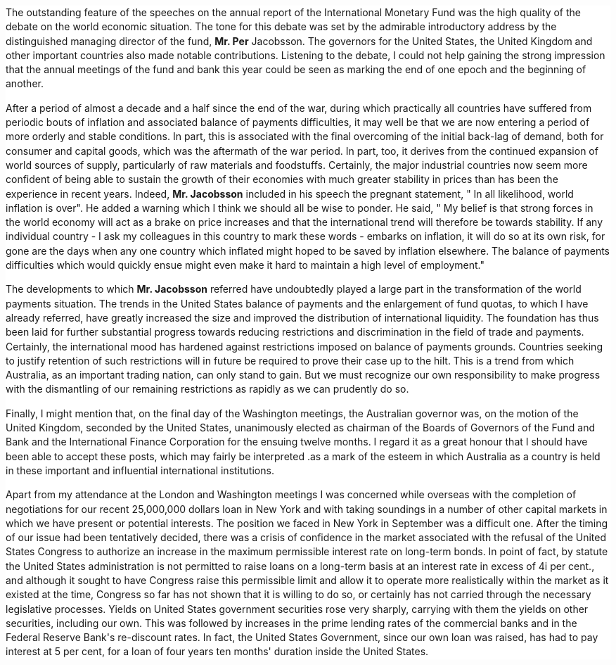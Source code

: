 The outstanding feature of the speeches on the annual report of the International Monetary Fund was the high quality of the debate on the world economic situation. The tone for this debate was set by the admirable introductory address by the distinguished managing director of the fund,  **Mr. Per**  Jacobsson. The governors for the United States, the United Kingdom and other important countries also made notable contributions. Listening to the debate, I could not help gaining the strong impression that the annual meetings of the fund and bank this year could be seen as marking the end of one epoch and the beginning of another. 

After a period of almost a decade and a half since the end of the war, during which practically all countries have suffered from periodic bouts of inflation and associated balance of payments difficulties, it may well be that we are now entering a period of more orderly and stable conditions. In part, this is associated with the final overcoming of the initial back-lag of demand, both for consumer and capital goods, which was the aftermath of the war period. In part, too, it derives from the continued expansion of world sources of supply, particularly of raw materials and foodstuffs. Certainly, the major industrial countries now seem more confident of being able to sustain the growth of their economies with much greater stability in prices than has been the experience in recent years. Indeed,  **Mr. Jacobsson**  included in his speech the pregnant statement, " In all likelihood, world inflation is over". He added a warning which I think we should all be wise to ponder. He said, " My belief is that strong forces in the world economy will act as a brake on price increases and that the international trend will therefore be towards stability. If any individual country - I ask my colleagues in this country to mark these words - embarks on inflation, it will do so at its own risk, for gone are the days when any one country which inflated might hoped to be saved by inflation elsewhere. The balance of payments difficulties which would quickly ensue might even make it hard to maintain a high level of employment." 

The developments to which  **Mr. Jacobsson**  referred have undoubtedly played a large part in the transformation of the world payments situation. The trends in the United States balance of payments and the enlargement of fund quotas, to which I have already referred, have greatly increased the size and improved the distribution of international liquidity. The foundation has thus been laid for further substantial progress towards reducing restrictions and discrimination in the field of trade and payments. Certainly, the international mood has hardened against restrictions imposed on balance of payments grounds. Countries seeking to justify retention of such restrictions will in future be required to prove their case up to the hilt. This is a trend from which Australia, as an important trading nation, can only stand to gain. But we must recognize our own responsibility to make progress with the dismantling of our remaining restrictions as rapidly as we can prudently do so. 

Finally, I might mention that, on the final day of the Washington meetings, the Australian governor was, on the motion of the United Kingdom, seconded by the United States, unanimously elected as chairman of the Boards of Governors of the Fund and Bank and the International Finance Corporation for the ensuing twelve months. I regard it as a great honour that I should have been able to accept these posts, which may fairly be interpreted .as a mark of the esteem in which Australia as a country is held in these important and influential international institutions. 

Apart from my attendance at the London and Washington meetings I was concerned while overseas with the completion of negotiations for our recent 25,000,000 dollars loan in New York and with taking soundings in a number of other capital markets in which we have present or potential interests. The position we faced in New York in September was a difficult one. After the timing of our issue had been tentatively decided, there was a crisis of confidence in the market associated with the refusal of the United States Congress to authorize an increase in the maximum permissible interest rate on long-term bonds. In point of fact, by statute the United States administration is not permitted to raise loans on a long-term basis at an interest rate in excess of 4i per cent., and although it sought to have Congress raise this permissible limit and allow it to operate more realistically within the market as it existed at the time, Congress so far has not shown that it is willing to do so, or certainly has not carried through the necessary legislative processes. Yields on United States government securities rose very sharply, carrying with them the yields on other securities, including our own. This was followed by increases in the prime lending rates of the commercial banks and in the Federal Reserve Bank's re-discount rates. In fact, the United States Government, since our own loan was raised, has had to pay interest at 5 per cent, for a loan of four years ten months' duration inside the United States. 
